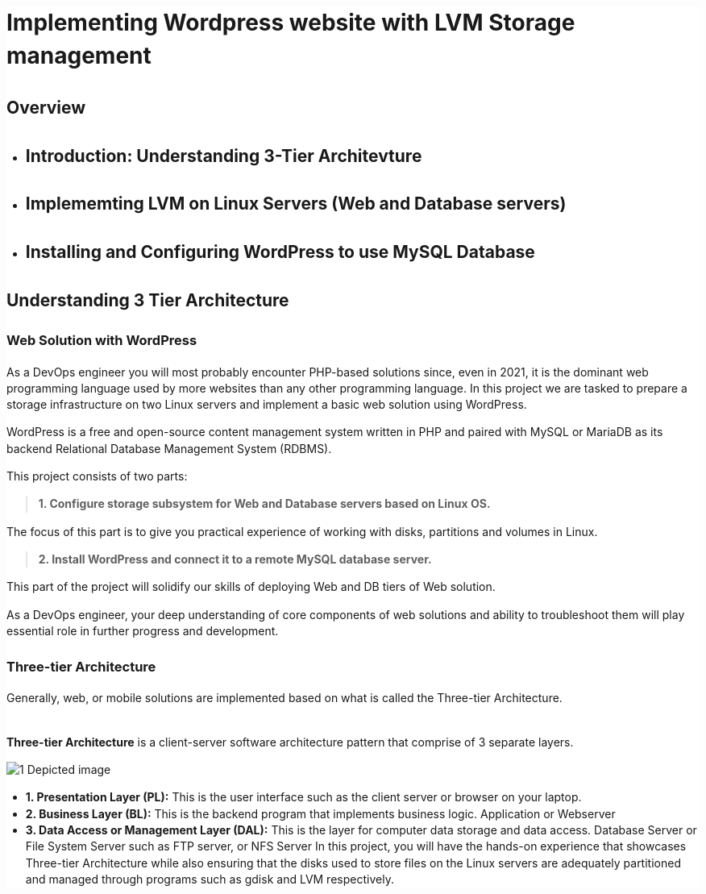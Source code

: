 
# Implementing Wordpress website with LVM Storage management
## Overview
- ## Introduction: Understanding 3-Tier Architevture
- ## Implememting LVM on Linux Servers (Web and Database servers)
- ## Installing and Configuring WordPress to use MySQL Database

## Understanding 3 Tier Architecture
### Web Solution with WordPress

 As a DevOps engineer you will
most probably encounter PHP-based solutions since, even in 2021, it is the dominant web programming language used by
more websites than any other programming language.
In this project we are tasked to prepare a storage infrastructure on two Linux servers and implement a basic web
solution using WordPress. 

WordPress is a free and open-source content management system written in PHP and paired
with MySQL or MariaDB as its backend Relational Database Management System (RDBMS).

This project consists of two parts:
> **1. Configure storage subsystem for Web and Database servers based on Linux OS.** 

The focus of this part is to give you
practical experience of working with disks, partitions and volumes in Linux.
> **2. Install WordPress and connect it to a remote MySQL database server.** 

This part of the project will solidify our skills
of deploying Web and DB tiers of Web solution.

As a DevOps engineer, your deep understanding of core components of web solutions and ability to troubleshoot them will
play essential role in further progress and development.

### Three-tier Architecture
Generally, web, or mobile solutions are implemented based on what is called the Three-tier Architecture. 

<br> **Three-tier Architecture** is a client-server software architecture pattern that comprise of 3 separate layers. <br>

![1  Depicted image](https://github.com/Isaiahat/git-learning/assets/148476503/3aa8de04-bb0f-46b2-9810-26050e111562)

- **1. Presentation Layer (PL):** This is the user interface such as the client server or browser on your laptop.
- **2. Business Layer (BL):** This is the backend program that implements business logic. Application or Webserver
- **3. Data Access or Management Layer (DAL):** This is the layer for computer data storage and data access. Database
Server or File System Server such as FTP server, or NFS Server
In this project, you will have the hands-on experience that showcases Three-tier Architecture while also ensuring that the
disks used to store files on the Linux servers are adequately partitioned and managed through programs such as gdisk
and LVM respectively.<br>
